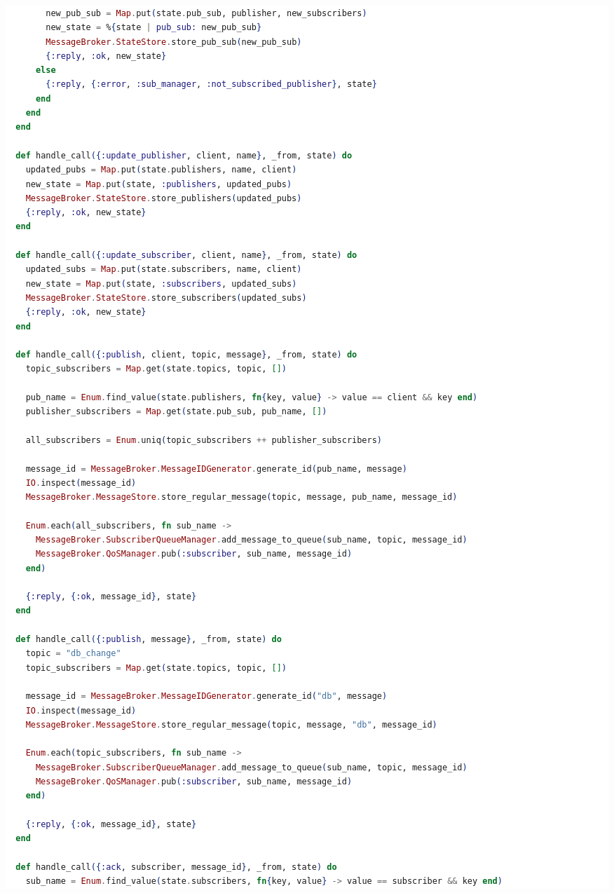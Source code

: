 ```elixir
        new_pub_sub = Map.put(state.pub_sub, publisher, new_subscribers)
        new_state = %{state | pub_sub: new_pub_sub}
        MessageBroker.StateStore.store_pub_sub(new_pub_sub)
        {:reply, :ok, new_state}
      else
        {:reply, {:error, :sub_manager, :not_subscribed_publisher}, state}
      end
    end
  end

  def handle_call({:update_publisher, client, name}, _from, state) do
    updated_pubs = Map.put(state.publishers, name, client)
    new_state = Map.put(state, :publishers, updated_pubs)
    MessageBroker.StateStore.store_publishers(updated_pubs)
    {:reply, :ok, new_state}
  end

  def handle_call({:update_subscriber, client, name}, _from, state) do
    updated_subs = Map.put(state.subscribers, name, client)
    new_state = Map.put(state, :subscribers, updated_subs)
    MessageBroker.StateStore.store_subscribers(updated_subs)
    {:reply, :ok, new_state}
  end

  def handle_call({:publish, client, topic, message}, _from, state) do
    topic_subscribers = Map.get(state.topics, topic, [])

    pub_name = Enum.find_value(state.publishers, fn{key, value} -> value == client && key end)
    publisher_subscribers = Map.get(state.pub_sub, pub_name, [])

    all_subscribers = Enum.uniq(topic_subscribers ++ publisher_subscribers)

    message_id = MessageBroker.MessageIDGenerator.generate_id(pub_name, message)
    IO.inspect(message_id)
    MessageBroker.MessageStore.store_regular_message(topic, message, pub_name, message_id)

    Enum.each(all_subscribers, fn sub_name ->
      MessageBroker.SubscriberQueueManager.add_message_to_queue(sub_name, topic, message_id)
      MessageBroker.QoSManager.pub(:subscriber, sub_name, message_id)
    end)

    {:reply, {:ok, message_id}, state}
  end

  def handle_call({:publish, message}, _from, state) do
    topic = "db_change"
    topic_subscribers = Map.get(state.topics, topic, [])

    message_id = MessageBroker.MessageIDGenerator.generate_id("db", message)
    IO.inspect(message_id)
    MessageBroker.MessageStore.store_regular_message(topic, message, "db", message_id)

    Enum.each(topic_subscribers, fn sub_name ->
      MessageBroker.SubscriberQueueManager.add_message_to_queue(sub_name, topic, message_id)
      MessageBroker.QoSManager.pub(:subscriber, sub_name, message_id)
    end)

    {:reply, {:ok, message_id}, state}
  end

  def handle_call({:ack, subscriber, message_id}, _from, state) do
    sub_name = Enum.find_value(state.subscribers, fn{key, value} -> value == subscriber && key end)

```